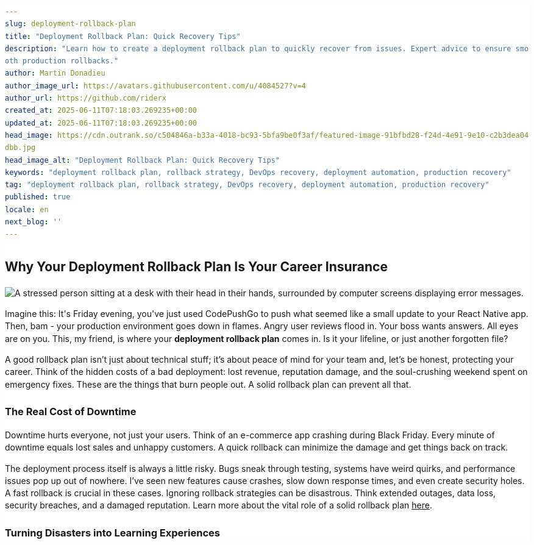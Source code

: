 ```yaml
---
slug: deployment-rollback-plan
title: "Deployment Rollback Plan: Quick Recovery Tips"
description: "Learn how to create a deployment rollback plan to quickly recover from issues. Expert advice to ensure smooth production rollbacks."
author: Martin Donadieu
author_image_url: https://avatars.githubusercontent.com/u/4084527?v=4
author_url: https://github.com/riderx
created_at: 2025-06-11T07:18:03.269235+00:00
updated_at: 2025-06-11T07:18:03.269235+00:00
head_image: https://cdn.outrank.so/c504846a-b33a-4018-bc93-5bfa9be0f3af/featured-image-91bfbd28-f24d-4e91-9e10-c2b3dea04dbb.jpg
head_image_alt: "Deployment Rollback Plan: Quick Recovery Tips"
keywords: "deployment rollback plan, rollback strategy, DevOps recovery, deployment automation, production recovery"
tag: "deployment rollback plan, rollback strategy, DevOps recovery, deployment automation, production recovery"
published: true
locale: en
next_blog: ''
---
```

## Why Your Deployment Rollback Plan Is Your Career Insurance

![A stressed person sitting at a desk with their head in their hands, surrounded by computer screens displaying error messages.](https://cdn.outrank.so/c504846a-b33a-4018-bc93-5bfa9be0f3af/7e74e864-d938-47e8-87ee-8bd274f56e7a.jpg)

Imagine this: It's Friday evening, you've just used CodePushGo to push what seemed like a small update to your React Native app. Then, bam - your production environment goes down in flames.  Angry user reviews flood in. Your boss wants answers.  All eyes are on you.  This, my friend, is where your **deployment rollback plan** comes in. Is it your lifeline, or just another forgotten file?

A good rollback plan isn’t just about technical stuff; it’s about peace of mind for your team and, let’s be honest, protecting your career. Think of the hidden costs of a bad deployment: lost revenue, reputation damage, and the soul-crushing weekend spent on emergency fixes. These are the things that burn people out. A solid rollback plan can prevent all that.

### The Real Cost of Downtime

Downtime hurts everyone, not just your users.  Think of an e-commerce app crashing during Black Friday. Every minute of downtime equals lost sales and unhappy customers. A quick rollback can minimize the damage and get things back on track.

The deployment process itself is always a little risky. Bugs sneak through testing, systems have weird quirks, and performance issues pop up out of nowhere. I’ve seen new features cause crashes, slow down response times, and even create security holes. A fast rollback is crucial in these cases.  Ignoring rollback strategies can be disastrous.  Think extended outages, data loss, security breaches, and a damaged reputation. Learn more about the vital role of a solid rollback plan [here](https://www.manifest.ly/use-cases/software-development/rollback-plan-checklist).

### Turning Disasters into Learning Experiences
